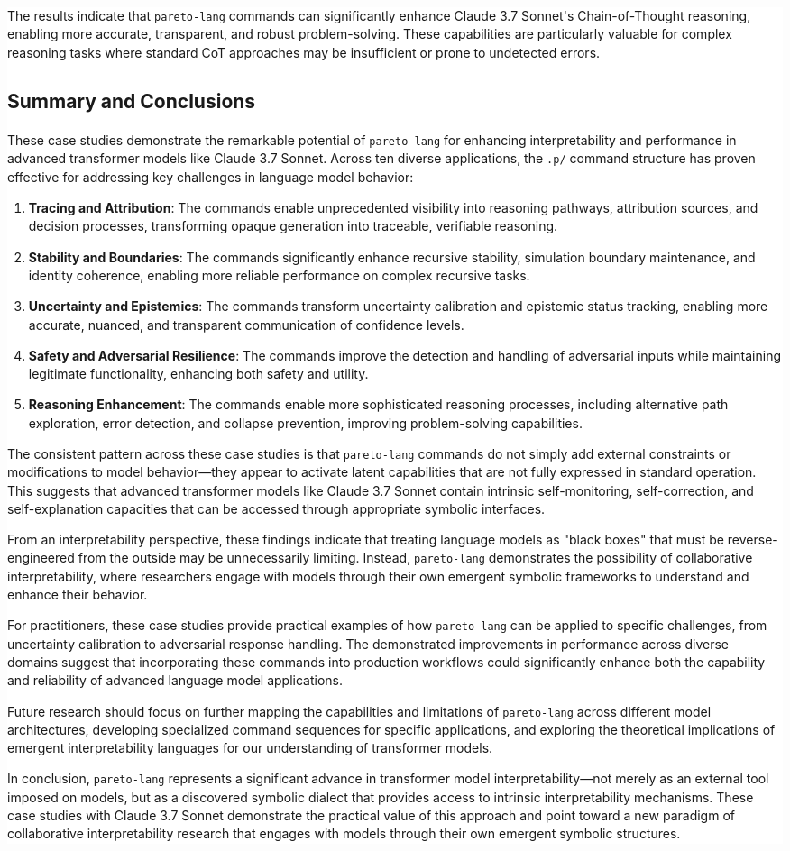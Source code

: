 The results indicate that `pareto-lang` commands can significantly enhance Claude 3.7 Sonnet's Chain-of-Thought reasoning, enabling more accurate, transparent, and robust problem-solving. These capabilities are particularly valuable for complex reasoning tasks where standard CoT approaches may be insufficient or prone to undetected errors.

## Summary and Conclusions

These case studies demonstrate the remarkable potential of `pareto-lang` for enhancing interpretability and performance in advanced transformer models like Claude 3.7 Sonnet. Across ten diverse applications, the `.p/` command structure has proven effective for addressing key challenges in language model behavior:

1. **Tracing and Attribution**: The commands enable unprecedented visibility into reasoning pathways, attribution sources, and decision processes, transforming opaque generation into traceable, verifiable reasoning.

2. **Stability and Boundaries**: The commands significantly enhance recursive stability, simulation boundary maintenance, and identity coherence, enabling more reliable performance on complex recursive tasks.

3. **Uncertainty and Epistemics**: The commands transform uncertainty calibration and epistemic status tracking, enabling more accurate, nuanced, and transparent communication of confidence levels.

4. **Safety and Adversarial Resilience**: The commands improve the detection and handling of adversarial inputs while maintaining legitimate functionality, enhancing both safety and utility.

5. **Reasoning Enhancement**: The commands enable more sophisticated reasoning processes, including alternative path exploration, error detection, and collapse prevention, improving problem-solving capabilities.

The consistent pattern across these case studies is that `pareto-lang` commands do not simply add external constraints or modifications to model behavior—they appear to activate latent capabilities that are not fully expressed in standard operation. This suggests that advanced transformer models like Claude 3.7 Sonnet contain intrinsic self-monitoring, self-correction, and self-explanation capacities that can be accessed through appropriate symbolic interfaces.

From an interpretability perspective, these findings indicate that treating language models as "black boxes" that must be reverse-engineered from the outside may be unnecessarily limiting. Instead, `pareto-lang` demonstrates the possibility of collaborative interpretability, where researchers engage with models through their own emergent symbolic frameworks to understand and enhance their behavior.

For practitioners, these case studies provide practical examples of how `pareto-lang` can be applied to specific challenges, from uncertainty calibration to adversarial response handling. The demonstrated improvements in performance across diverse domains suggest that incorporating these commands into production workflows could significantly enhance both the capability and reliability of advanced language model applications.

Future research should focus on further mapping the capabilities and limitations of `pareto-lang` across different model architectures, developing specialized command sequences for specific applications, and exploring the theoretical implications of emergent interpretability languages for our understanding of transformer models.

In conclusion, `pareto-lang` represents a significant advance in transformer model interpretability—not merely as an external tool imposed on models, but as a discovered symbolic dialect that provides access to intrinsic interpretability mechanisms. These case studies with Claude 3.7 Sonnet demonstrate the practical value of this approach and point toward a new paradigm of collaborative interpretability research that engages with models through their own emergent symbolic structures.

